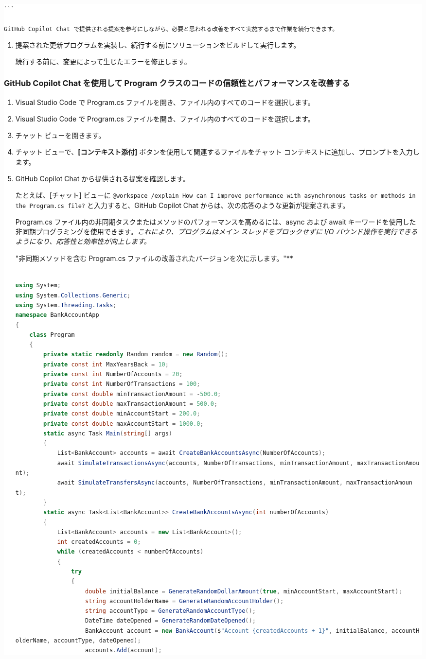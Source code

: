     ```

    GitHub Copilot Chat で提供される提案を参考にしながら、必要と思われる改善をすべて実施するまで作業を続行できます。

1. 提案された更新プログラムを実装し、続行する前にソリューションをビルドして実行します。

    続行する前に、変更によって生じたエラーを修正します。

### GitHub Copilot Chat を使用して Program クラスのコードの信頼性とパフォーマンスを改善する

1. Visual Studio Code で Program.cs ファイルを開き、ファイル内のすべてのコードを選択します。

1. Visual Studio Code で Program.cs ファイルを開き、ファイル内のすべてのコードを選択します。

1. チャット ビューを開きます。

1. チャット ビューで、**[コンテキスト添付]** ボタンを使用して関連するファイルをチャット コンテキストに追加し、プロンプトを入力します。

1. GitHub Copilot Chat から提供される提案を確認します。

    たとえば、[チャット] ビューに `@workspace /explain How can I improve performance with asynchronous tasks or methods in the Program.cs file?` と入力すると、GitHub Copilot Chat からは、次の応答のような更新が提案されます。

    Program.cs ファイル内の非同期タスクまたはメソッドのパフォーマンスを高めるには、async および await キーワードを使用した非同期プログラミングを使用できます。*これにより、プログラムはメイン スレッドをブロックせずに I/O バウンド操作を実行できるようになり、応答性と効率性が向上します。*

    "非同期メソッドを含む Program.cs ファイルの改善されたバージョンを次に示します。"**

    ```csharp

    using System;
    using System.Collections.Generic;
    using System.Threading.Tasks;
    namespace BankAccountApp
    {
        class Program
        {
            private static readonly Random random = new Random();
            private const int MaxYearsBack = 10;
            private const int NumberOfAccounts = 20;
            private const int NumberOfTransactions = 100;
            private const double minTransactionAmount = -500.0;
            private const double maxTransactionAmount = 500.0;
            private const double minAccountStart = 200.0;
            private const double maxAccountStart = 1000.0;
            static async Task Main(string[] args)
            {
                List<BankAccount> accounts = await CreateBankAccountsAsync(NumberOfAccounts);
                await SimulateTransactionsAsync(accounts, NumberOfTransactions, minTransactionAmount, maxTransactionAmount);
                await SimulateTransfersAsync(accounts, NumberOfTransactions, minTransactionAmount, maxTransactionAmount);
            }
            static async Task<List<BankAccount>> CreateBankAccountsAsync(int numberOfAccounts)
            {
                List<BankAccount> accounts = new List<BankAccount>();
                int createdAccounts = 0;
                while (createdAccounts < numberOfAccounts)
                {
                    try
                    {
                        double initialBalance = GenerateRandomDollarAmount(true, minAccountStart, maxAccountStart);
                        string accountHolderName = GenerateRandomAccountHolder();
                        string accountType = GenerateRandomAccountType();
                        DateTime dateOpened = GenerateRandomDateOpened();
                        BankAccount account = new BankAccount($"Account {createdAccounts + 1}", initialBalance, accountHolderName, accountType, dateOpened);
                        accounts.Add(account);
